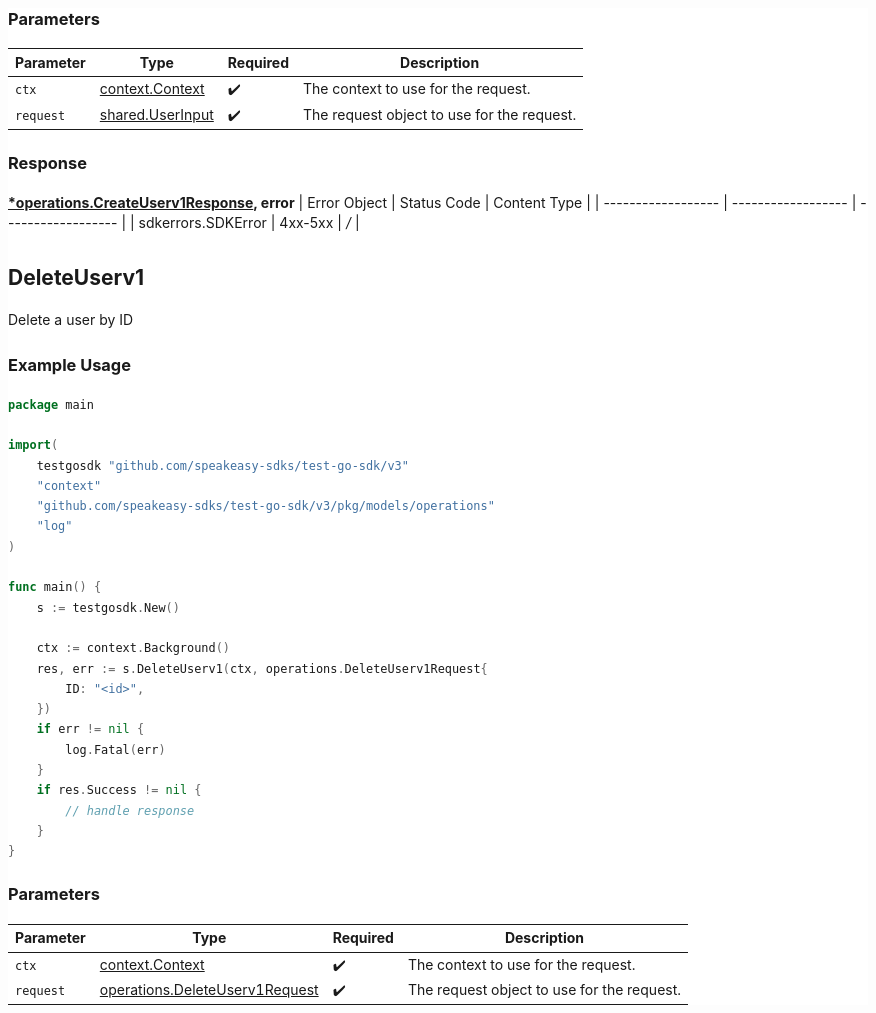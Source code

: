 ### Parameters

| Parameter                                                | Type                                                     | Required                                                 | Description                                              |
| -------------------------------------------------------- | -------------------------------------------------------- | -------------------------------------------------------- | -------------------------------------------------------- |
| `ctx`                                                    | [context.Context](https://pkg.go.dev/context#Context)    | :heavy_check_mark:                                       | The context to use for the request.                      |
| `request`                                                | [shared.UserInput](../../pkg/models/shared/userinput.md) | :heavy_check_mark:                                       | The request object to use for the request.               |


### Response

**[*operations.CreateUserv1Response](../../pkg/models/operations/createuserv1response.md), error**
| Error Object       | Status Code        | Content Type       |
| ------------------ | ------------------ | ------------------ |
| sdkerrors.SDKError | 4xx-5xx            | */*                |

## DeleteUserv1

Delete a user by ID

### Example Usage

```go
package main

import(
	testgosdk "github.com/speakeasy-sdks/test-go-sdk/v3"
	"context"
	"github.com/speakeasy-sdks/test-go-sdk/v3/pkg/models/operations"
	"log"
)

func main() {
    s := testgosdk.New()

    ctx := context.Background()
    res, err := s.DeleteUserv1(ctx, operations.DeleteUserv1Request{
        ID: "<id>",
    })
    if err != nil {
        log.Fatal(err)
    }
    if res.Success != nil {
        // handle response
    }
}
```

### Parameters

| Parameter                                                                            | Type                                                                                 | Required                                                                             | Description                                                                          |
| ------------------------------------------------------------------------------------ | ------------------------------------------------------------------------------------ | ------------------------------------------------------------------------------------ | ------------------------------------------------------------------------------------ |
| `ctx`                                                                                | [context.Context](https://pkg.go.dev/context#Context)                                | :heavy_check_mark:                                                                   | The context to use for the request.                                                  |
| `request`                                                                            | [operations.DeleteUserv1Request](../../pkg/models/operations/deleteuserv1request.md) | :heavy_check_mark:                                                                   | The request object to use for the request.                                           |
